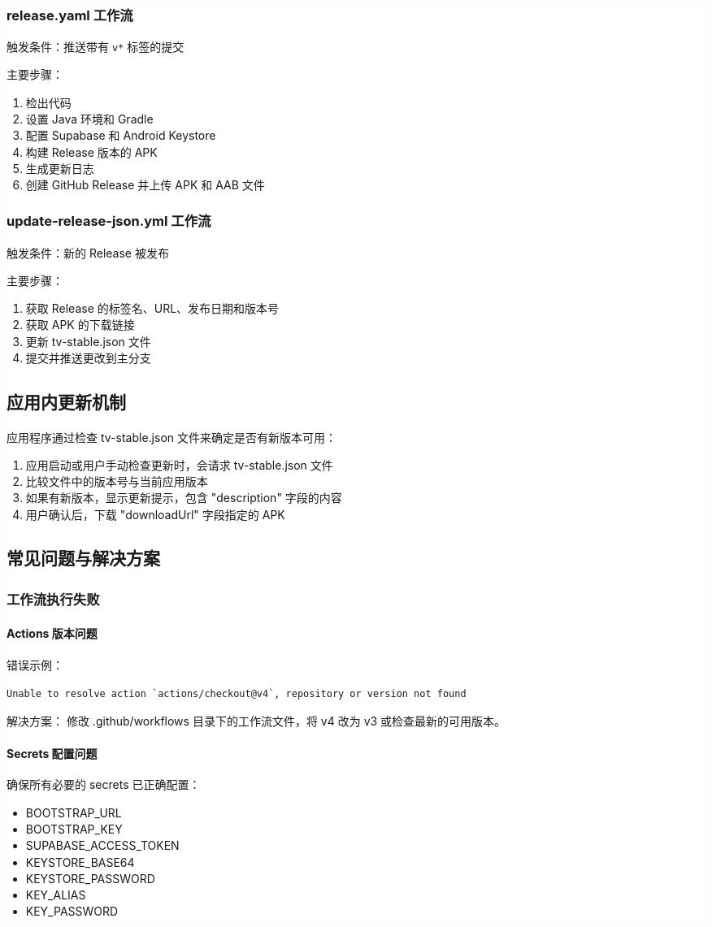 ### release.yaml 工作流

触发条件：推送带有 `v*` 标签的提交

主要步骤：
1. 检出代码
2. 设置 Java 环境和 Gradle
3. 配置 Supabase 和 Android Keystore
4. 构建 Release 版本的 APK
5. 生成更新日志
6. 创建 GitHub Release 并上传 APK 和 AAB 文件

### update-release-json.yml 工作流

触发条件：新的 Release 被发布

主要步骤：
1. 获取 Release 的标签名、URL、发布日期和版本号
2. 获取 APK 的下载链接
3. 更新 tv-stable.json 文件
4. 提交并推送更改到主分支

## 应用内更新机制

应用程序通过检查 tv-stable.json 文件来确定是否有新版本可用：

1. 应用启动或用户手动检查更新时，会请求 tv-stable.json 文件
2. 比较文件中的版本号与当前应用版本
3. 如果有新版本，显示更新提示，包含 "description" 字段的内容
4. 用户确认后，下载 "downloadUrl" 字段指定的 APK

## 常见问题与解决方案

### 工作流执行失败

#### Actions 版本问题

错误示例：
```
Unable to resolve action `actions/checkout@v4`, repository or version not found
```

解决方案：
修改 .github/workflows 目录下的工作流文件，将 v4 改为 v3 或检查最新的可用版本。

#### Secrets 配置问题

确保所有必要的 secrets 已正确配置：
- BOOTSTRAP_URL
- BOOTSTRAP_KEY
- SUPABASE_ACCESS_TOKEN
- KEYSTORE_BASE64
- KEYSTORE_PASSWORD
- KEY_ALIAS
- KEY_PASSWORD

